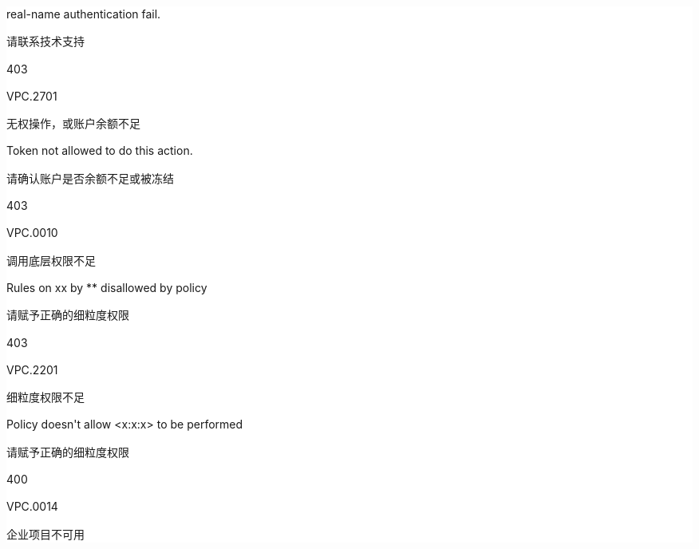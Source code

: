 <td class="cellrowborder" valign="top" headers="mcps1.1.7.1.4 "><p id="p7505651192119"><a name="p7505651192119"></a><a name="p7505651192119"></a>real-name authentication fail.</p>
</td>
<td class="cellrowborder" valign="top" headers="mcps1.1.7.1.5 "><p id="p8505051122110"><a name="p8505051122110"></a><a name="p8505051122110"></a>请联系技术支持</p>
</td>
</tr>
<tr id="row10505175112118"><td class="cellrowborder" valign="top" headers="mcps1.1.7.1.1 "><p id="p1850555115212"><a name="p1850555115212"></a><a name="p1850555115212"></a>403</p>
</td>
<td class="cellrowborder" valign="top" headers="mcps1.1.7.1.2 "><p id="p250515511217"><a name="p250515511217"></a><a name="p250515511217"></a>VPC.2701</p>
</td>
<td class="cellrowborder" valign="top" headers="mcps1.1.7.1.3 "><p id="p19505175172112"><a name="p19505175172112"></a><a name="p19505175172112"></a>无权操作，或账户余额不足</p>
</td>
<td class="cellrowborder" valign="top" headers="mcps1.1.7.1.4 "><p id="p1505175112211"><a name="p1505175112211"></a><a name="p1505175112211"></a>Token not allowed to do this action.</p>
</td>
<td class="cellrowborder" valign="top" headers="mcps1.1.7.1.5 "><p id="p2050515120210"><a name="p2050515120210"></a><a name="p2050515120210"></a>请确认账户是否余额不足或被冻结</p>
</td>
</tr>
<tr id="row12505105111215"><td class="cellrowborder" valign="top" headers="mcps1.1.7.1.1 "><p id="p125055511215"><a name="p125055511215"></a><a name="p125055511215"></a>403</p>
</td>
<td class="cellrowborder" valign="top" headers="mcps1.1.7.1.2 "><p id="p25051151142118"><a name="p25051151142118"></a><a name="p25051151142118"></a>VPC.0010</p>
</td>
<td class="cellrowborder" valign="top" headers="mcps1.1.7.1.3 "><p id="p1050595142111"><a name="p1050595142111"></a><a name="p1050595142111"></a>调用底层权限不足</p>
</td>
<td class="cellrowborder" valign="top" headers="mcps1.1.7.1.4 "><p id="p105051251182112"><a name="p105051251182112"></a><a name="p105051251182112"></a>Rules on xx by ** disallowed by policy</p>
</td>
<td class="cellrowborder" valign="top" headers="mcps1.1.7.1.5 "><p id="p6505145192118"><a name="p6505145192118"></a><a name="p6505145192118"></a>请赋予正确的细粒度权限</p>
</td>
</tr>
<tr id="row9505195118211"><td class="cellrowborder" valign="top" headers="mcps1.1.7.1.1 "><p id="p12505165122116"><a name="p12505165122116"></a><a name="p12505165122116"></a>403</p>
</td>
<td class="cellrowborder" valign="top" headers="mcps1.1.7.1.2 "><p id="p185052051162111"><a name="p185052051162111"></a><a name="p185052051162111"></a>VPC.2201</p>
</td>
<td class="cellrowborder" valign="top" headers="mcps1.1.7.1.3 "><p id="p1505151112113"><a name="p1505151112113"></a><a name="p1505151112113"></a>细粒度权限不足</p>
</td>
<td class="cellrowborder" valign="top" headers="mcps1.1.7.1.4 "><p id="p175054514217"><a name="p175054514217"></a><a name="p175054514217"></a>Policy doesn't allow &lt;x:x:x&gt; to be performed</p>
</td>
<td class="cellrowborder" valign="top" headers="mcps1.1.7.1.5 "><p id="p12505551202112"><a name="p12505551202112"></a><a name="p12505551202112"></a>请赋予正确的细粒度权限</p>
</td>
</tr>
<tr id="row19505205118211"><td class="cellrowborder" valign="top" headers="mcps1.1.7.1.1 "><p id="p18505145152116"><a name="p18505145152116"></a><a name="p18505145152116"></a>400</p>
</td>
<td class="cellrowborder" valign="top" headers="mcps1.1.7.1.2 "><p id="p10505751182114"><a name="p10505751182114"></a><a name="p10505751182114"></a>VPC.0014</p>
</td>
<td class="cellrowborder" valign="top" headers="mcps1.1.7.1.3 "><p id="p1550505114211"><a name="p1550505114211"></a><a name="p1550505114211"></a>企业项目不可用</p>
</td>